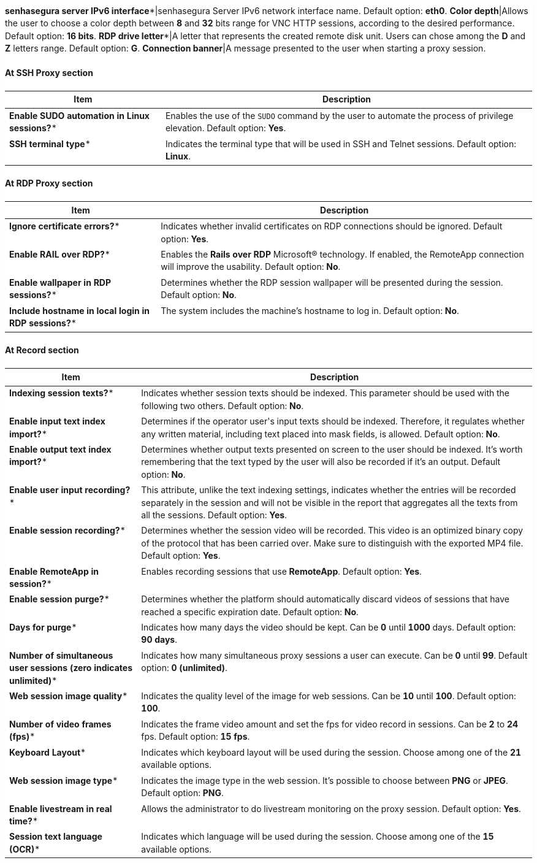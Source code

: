 **senhasegura server IPv6 interface***|senhasegura Server IPv6 network interface name. Default option: **eth0**.
**Color depth**|Allows the user to choose a color depth between **8** and **32** bits range for VNC HTTP sessions, according to the desired performance. Default option: **16 bits**.
**RDP drive letter***|A letter that represents the created remote disk unit. Users can chose among the **D** and **Z** letters range. Default option: **G**.
**Connection banner**|A message presented to the user when starting a proxy session.

#### At SSH Proxy section
**Item**|**Description**
|---|---|
**Enable SUDO automation in Linux sessions?***|Enables the use of the `SUDO` command by the user to automate the process of privilege elevation. Default option: **Yes**.
**SSH terminal type***|Indicates the terminal type that will be used in SSH and Telnet sessions. Default option: **Linux**.

#### At RDP Proxy section
**Item**|**Description**
|---|---|
**Ignore certificate errors?***|Indicates whether invalid certificates on RDP connections should be ignored. Default option: **Yes**.
**Enable RAIL over RDP?***|Enables the **Rails over RDP** Microsoft® technology. If enabled, the RemoteApp connection will improve the  usability. Default option: **No**.
**Enable wallpaper in RDP sessions?***|Determines whether the RDP session wallpaper will be presented during the session. Default option: **No**.
**Include hostname in local login in RDP sessions?***|The system includes the machine’s hostname to log in. Default option: **No**.

#### At Record section
**Item**|**Description**
|---|---|
**Indexing session texts?***|Indicates whether session texts should be indexed. This parameter should be used with the following two others. Default option: **No**.
**Enable input text index import?***|Determines if the operator user's input texts should be indexed. Therefore, it regulates whether any written material, including text placed into mask fields, is allowed. Default option: **No**.
**Enable output text index import?***|Determines whether output texts presented on screen to the user should be indexed. It’s worth remembering that the text typed by the user will also be recorded if it’s an output. Default option: **No**.
**Enable user input recording?***|This attribute, unlike the text indexing settings, indicates whether the entries will be recorded separately in the session and will not be visible in the report that aggregates all the texts from all the sessions. Default option: **Yes**.
**Enable session recording?***|Determines whether the session video will be recorded. This video is an optimized binary copy of the protocol that has been carried over. Make sure to distinguish with the exported MP4 file. Default option: **Yes**.
**Enable RemoteApp in session?***|Enables recording sessions that use **RemoteApp**. Default option: **Yes**.
**Enable session purge?***|Determines whether the platform should automatically discard videos of sessions that have reached a specific expiration date. Default option: **No**.
**Days for purge***|Indicates how many days the video should be kept. Can be **0** until **1000** days. Default option: **90 days**.
**Number of simultaneous user sessions (zero indicates unlimited)***|Indicates how many simultaneous proxy sessions a user can execute. Can be **0** until **99**. Default option: **0 (unlimited)**.
**Web session image quality***|Indicates the quality level of the image for web sessions. Can be **10** until **100**. Default option: **100**.
**Number of video frames (fps)***|Indicates the frame video amount and set the fps for video record in sessions.  Can be **2** to **24** fps. Default option: **15 fps**.
**Keyboard Layout***|Indicates which keyboard layout will be used during the session. Choose among one of the **21** available options.
**Web session image type***|Indicates the image type in the web session. It’s possible to choose between **PNG** or **JPEG**. Default option: **PNG**.
**Enable livestream in real time?***|Allows the administrator to do livestream monitoring on the proxy session. Default option: **Yes**.
**Session text language (OCR)***|Indicates which language will be used during the session. Choose among one of the **15** available options.